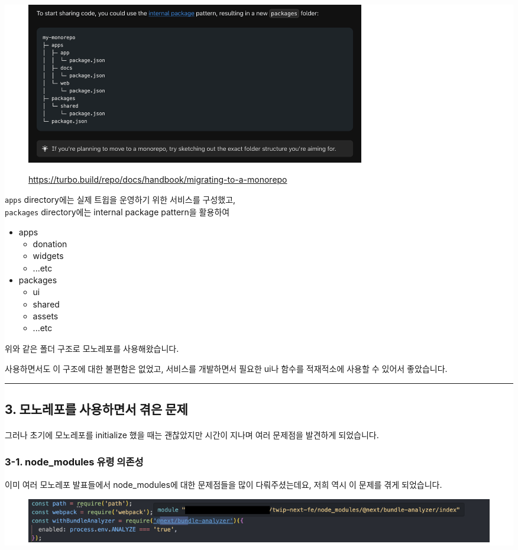 <figure><img src="../../.gitbook/assets/image (21).png" alt="" width="563"><figcaption><p><a href="https://turbo.build/repo/docs/handbook/migrating-to-a-monorepo">https://turbo.build/repo/docs/handbook/migrating-to-a-monorepo</a><br></p></figcaption></figure>

`apps` directory에는 실제 트윕을 운영하기 위한 서비스를 구성했고,\
`packages` directory에는 internal package pattern을 활용하여

* apps
  * donation
  * widgets
  * ...etc
* packages
  * ui
  * shared
  * assets
  * ...etc

위와 같은 폴더 구조로 모노레포를 사용해왔습니다.

사용하면서도 이 구조에 대한 불편함은 없었고, 서비스를 개발하면서 필요한 ui나 함수를 적재적소에 사용할 수 있어서 좋았습니다.

***

## 3. 모노레포를 사용하면서 겪은 문제

그러나 초기에 모노레포를 initialize 했을 때는 괜찮았지만 시간이 지나며 여러 문제점을 발견하게 되었습니다.



### 3-1. node\_modules 유령 의존성

이미 여러 모노레포 발표들에서 node\_modules에 대한 문제점들을 많이 다뤄주셨는데요, 저희 역시 이 문제를 겪게 되었습니다.

<figure><img src="../../.gitbook/assets/Screenshot 2023-07-16 at 9.06.14 PM.png" alt=""><figcaption></figcaption></figure>
